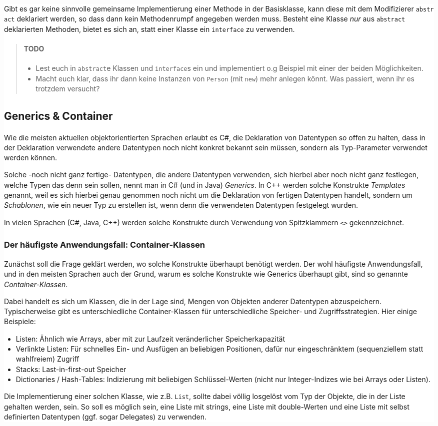 Gibt es gar keine sinnvolle gemeinsame Implementierung einer Methode
in der Basisklasse, kann diese mit dem Modifizierer `abstract` deklariert werden, so dass dann kein
Methodenrumpf angegeben werden muss. Besteht eine Klasse _nur_ aus `abstract` deklarierten Methoden,
bietet es sich an, statt einer Klasse ein `interface` zu verwenden.

> #### TODO
> - Lest euch in `abstract`e Klassen und `interface`s ein und implementiert o.g Beispiel mit 
>   einer der beiden Möglichkeiten. 
> - Macht euch klar, dass ihr dann keine Instanzen von `Person` (mit `new`) mehr anlegen könnt.
>   Was passiert, wenn ihr es trotzdem versucht?

## Generics & Container

Wie die meisten aktuellen objektorientierten Sprachen erlaubt es C#, die Deklaration von Datentypen so 
offen zu halten, dass in der Deklaration verwendete andere Datentypen noch nicht konkret bekannt sein
müssen, sondern als Typ-Parameter verwendet werden können.

Solche -noch nicht ganz fertige- Datentypen, die andere Datentypen verwenden, sich hierbei aber noch nicht
ganz festlegen, welche Typen das denn sein sollen, nennt man in C# (und in Java) _Generics_.  In C++ werden 
solche Konstrukte _Templates_ genannt, weil es sich hierbei genau genommen noch nicht um die Deklaration
von fertigen Datentypen handelt, sondern um _Schablonen_, wie ein neuer Typ zu erstellen ist, wenn denn
die verwendeten Datentypen festgelegt wurden.

In vielen Sprachen (C#, Java, C++) werden solche Konstrukte durch Verwendung von Spitzklammern `<>` gekennzeichnet.

### Der häufigste Anwendungsfall: Container-Klassen

Zunächst soll die Frage geklärt werden, wo solche Konstrukte überhaupt benötigt werden. Der wohl häufigste
Anwendungsfall, und in den meisten Sprachen auch der Grund, warum es solche Konstrukte wie Generics
überhaupt gibt, sind so genannte _Container-Klassen_. 

Dabei handelt es sich um Klassen, die in der Lage sind, Mengen von Objekten anderer Datentypen abzuspeichern.
Typischerweise gibt es unterschiedliche Container-Klassen für unterschiedliche Speicher- und 
Zugriffsstrategien. Hier einige Beispiele:
- Listen: Ähnlich wie Arrays, aber mit zur Laufzeit veränderlicher Speicherkapazität
- Verlinkte Listen: Für schnelles Ein- und Ausfügen an beliebigen Positionen, dafür nur 
  eingeschränktem (sequenziellem statt wahlfreiem) Zugriff
- Stacks: Last-in-first-out Speicher
- Dictionaries / Hash-Tables: Indizierung mit beliebigen Schlüssel-Werten (nicht nur Integer-Indizes wie bei
  Arrays oder Listen).

Die Implementierung einer solchen Klasse, wie z.B. `List`, sollte dabei völlig losgelöst vom Typ der 
Objekte, die in der Liste gehalten werden, sein. So soll es möglich sein, eine Liste mit strings, 
eine Liste mit double-Werten und eine Liste mit selbst definierten Datentypen (ggf. sogar Delegates)
zu verwenden.
